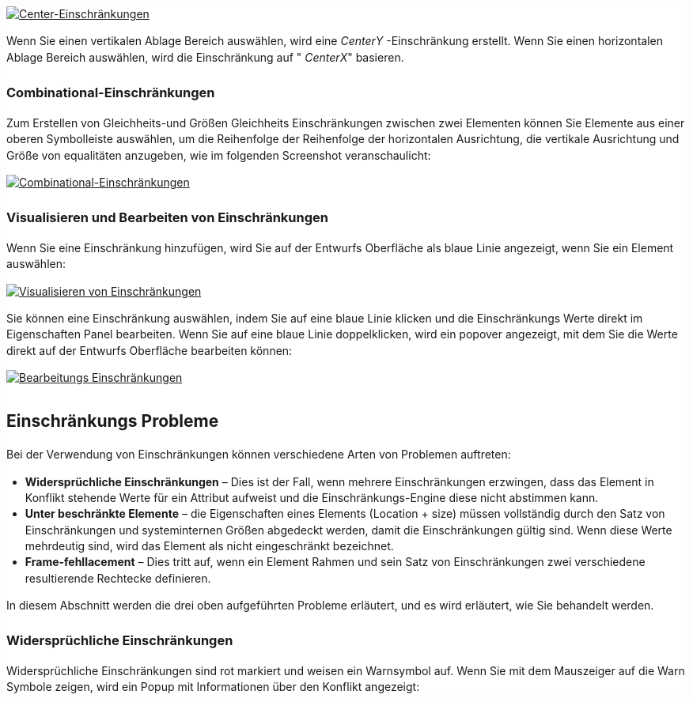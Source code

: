  [![](designer-auto-layout-images/centerc.png "Center-Einschränkungen")](designer-auto-layout-images/centerc.png#lightbox)

Wenn Sie einen vertikalen Ablage Bereich auswählen, wird eine *CenterY* -Einschränkung erstellt. Wenn Sie einen horizontalen Ablage Bereich auswählen, wird die Einschränkung auf " *CenterX*" basieren.

### <a name="combinational-constraints"></a>Combinational-Einschränkungen

Zum Erstellen von Gleichheits-und Größen Gleichheits Einschränkungen zwischen zwei Elementen können Sie Elemente aus einer oberen Symbolleiste auswählen, um die Reihenfolge der Reihenfolge der horizontalen Ausrichtung, die vertikale Ausrichtung und Größe von equalitäten anzugeben, wie im folgenden Screenshot veranschaulicht:

 [![](designer-auto-layout-images/image06.png "Combinational-Einschränkungen")](designer-auto-layout-images/image06.png#lightbox)

### <a name="visualizing-and-editing-constraints"></a>Visualisieren und Bearbeiten von Einschränkungen

Wenn Sie eine Einschränkung hinzufügen, wird Sie auf der Entwurfs Oberfläche als blaue Linie angezeigt, wenn Sie ein Element auswählen:

 [![](designer-auto-layout-images/image09.png "Visualisieren von Einschränkungen")](designer-auto-layout-images/image09.png#lightbox)

Sie können eine Einschränkung auswählen, indem Sie auf eine blaue Linie klicken und die Einschränkungs Werte direkt im Eigenschaften Panel bearbeiten. Wenn Sie auf eine blaue Linie doppelklicken, wird ein popover angezeigt, mit dem Sie die Werte direkt auf der Entwurfs Oberfläche bearbeiten können:

 [![](designer-auto-layout-images/image08.png "Bearbeitungs Einschränkungen")](designer-auto-layout-images/image08.png#lightbox)

## <a name="constraint-issues"></a>Einschränkungs Probleme

Bei der Verwendung von Einschränkungen können verschiedene Arten von Problemen auftreten:

- **Widersprüchliche Einschränkungen** – Dies ist der Fall, wenn mehrere Einschränkungen erzwingen, dass das Element in Konflikt stehende Werte für ein Attribut aufweist und die Einschränkungs-Engine diese nicht abstimmen kann.
- **Unter beschränkte Elemente** – die Eigenschaften eines Elements (Location + size) müssen vollständig durch den Satz von Einschränkungen und systeminternen Größen abgedeckt werden, damit die Einschränkungen gültig sind. Wenn diese Werte mehrdeutig sind, wird das Element als nicht eingeschränkt bezeichnet.
- **Frame-fehllacement** – Dies tritt auf, wenn ein Element Rahmen und sein Satz von Einschränkungen zwei verschiedene resultierende Rechtecke definieren.

In diesem Abschnitt werden die drei oben aufgeführten Probleme erläutert, und es wird erläutert, wie Sie behandelt werden.

### <a name="conflicting-constraints"></a>Widersprüchliche Einschränkungen

Widersprüchliche Einschränkungen sind rot markiert und weisen ein Warnsymbol auf. Wenn Sie mit dem Mauszeiger auf die Warn Symbole zeigen, wird ein Popup mit Informationen über den Konflikt angezeigt:

